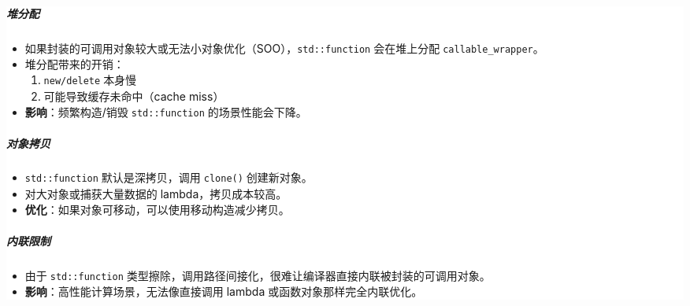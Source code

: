 ##### 堆分配

- 如果封装的可调用对象较大或无法小对象优化（SOO），`std::function` 会在堆上分配 `callable_wrapper`。
- 堆分配带来的开销：
  1. `new/delete` 本身慢
  2. 可能导致缓存未命中（cache miss）
- **影响**：频繁构造/销毁 `std::function` 的场景性能会下降。

##### 对象拷贝

- `std::function` 默认是深拷贝，调用 `clone()` 创建新对象。
- 对大对象或捕获大量数据的 lambda，拷贝成本较高。
- **优化**：如果对象可移动，可以使用移动构造减少拷贝。

##### 内联限制

- 由于 `std::function` 类型擦除，调用路径间接化，很难让编译器直接内联被封装的可调用对象。
- **影响**：高性能计算场景，无法像直接调用 lambda 或函数对象那样完全内联优化。

